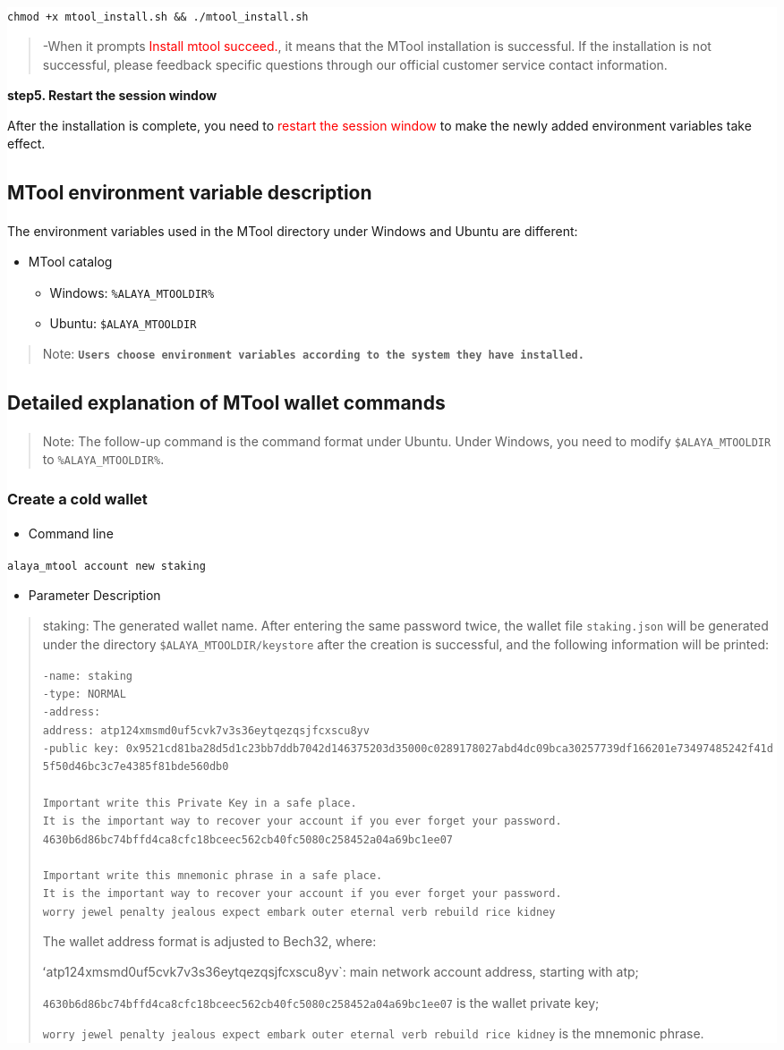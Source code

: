 ```
chmod +x mtool_install.sh && ./mtool_install.sh
```

> -When it prompts <font color="red">Install mtool succeed.</font>, it means that the MTool installation is successful. If the installation is not successful, please feedback specific questions through our official customer service contact information.

**step5. Restart the session window**

After the installation is complete, you need to <font color="red">restart the session window</font> to make the newly added environment variables take effect.

## MTool environment variable description

The environment variables used in the MTool directory under Windows and Ubuntu are different:

- MTool catalog

  - Windows: `%ALAYA_MTOOLDIR%`

  - Ubuntu: `$ALAYA_MTOOLDIR`

> Note: **`Users choose environment variables according to the system they have installed. `**

## Detailed explanation of MTool wallet commands

> Note: The follow-up command is the command format under Ubuntu. Under Windows, you need to modify `$ALAYA_MTOOLDIR` to `%ALAYA_MTOOLDIR%`.

### Create a cold wallet

- Command line

```shell
alaya_mtool account new staking
```

- Parameter Description

> staking: The generated wallet name. After entering the same password twice, the wallet file `staking.json` will be generated under the directory `$ALAYA_MTOOLDIR/keystore` after the creation is successful, and the following information will be printed:
>
> ```shell
> -name: staking
> -type: NORMAL
> -address:
> address: atp124xmsmd0uf5cvk7v3s36eytqezqsjfcxscu8yv
> -public key: 0x9521cd81ba28d5d1c23bb7ddb7042d146375203d35000c0289178027abd4dc09bca30257739df166201e73497485242f41d5f50d46bc3c7e4385f81bde560db0
> 
>Important write this Private Key in a safe place.
> It is the important way to recover your account if you ever forget your password.
> 4630b6d86bc74bffd4ca8cfc18bceec562cb40fc5080c258452a04a69bc1ee07
> 
>Important write this mnemonic phrase in a safe place.
> It is the important way to recover your account if you ever forget your password.
> worry jewel penalty jealous expect embark outer eternal verb rebuild rice kidney
> ```
> 
>The wallet address format is adjusted to Bech32, where:
> 
>ʻatp124xmsmd0uf5cvk7v3s36eytqezqsjfcxscu8yv`: main network account address, starting with atp;
> 
>`4630b6d86bc74bffd4ca8cfc18bceec562cb40fc5080c258452a04a69bc1ee07` is the wallet private key;
> 
>`worry jewel penalty jealous expect embark outer eternal verb rebuild rice kidney` is the mnemonic phrase.